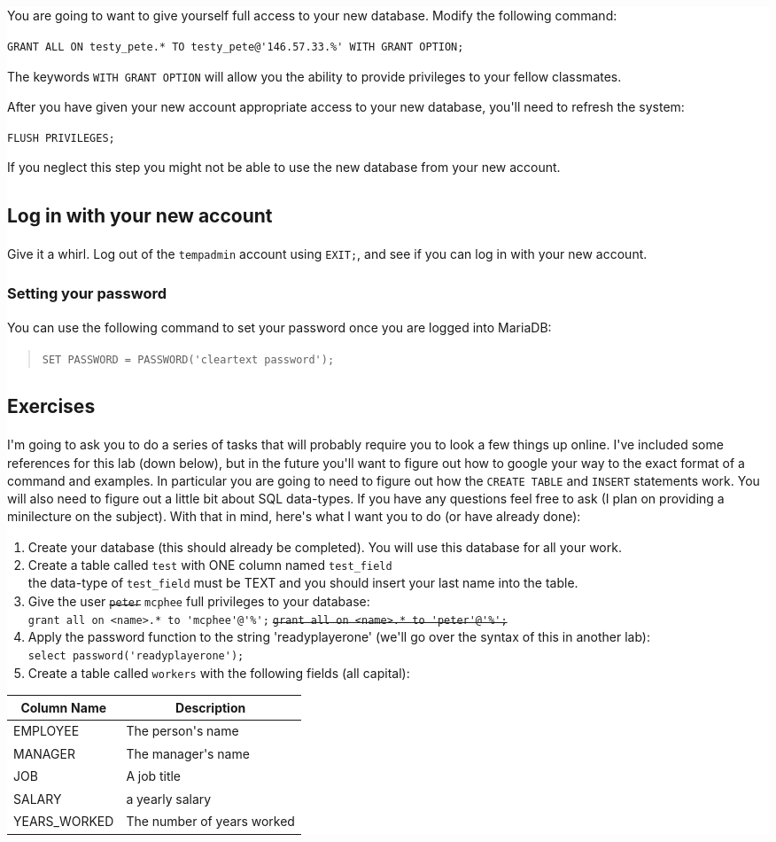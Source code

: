 You are going to want to give yourself full access to your new database.  Modify the following command:

```
GRANT ALL ON testy_pete.* TO testy_pete@'146.57.33.%' WITH GRANT OPTION;
```

The keywords `WITH GRANT OPTION` will allow you the ability to provide privileges to your fellow classmates.

After you have given your new account appropriate access to your new database, you'll need to refresh the system:

```
FLUSH PRIVILEGES;
```

If you neglect this step you might not be able to use the new database from your new account.

## Log in with your new account

Give it a whirl.  Log out of the `tempadmin` account using `EXIT;`, and see if you can log in with your new account.

### Setting your password
You can use the following command to set your password once you are logged into MariaDB:

> `SET PASSWORD = PASSWORD('cleartext password');`

## Exercises

I'm going to ask you to do a series of tasks that will probably require you to look a few things up
online. I've included some references for this lab (down below), but in the future you'll want to figure out
how to google your way to the exact format of a command and examples. In particular you are going to need to figure out how the `CREATE TABLE` and `INSERT` statements work.  You will also need to figure out a little bit about SQL data-types.  If you have any questions feel free to ask (I plan on providing a minilecture on the subject).  With that in mind, here's what I
want you to do (or have already done):

1. Create your database (this should already be completed).  You will use this database for all your work.
1. Create a table called `test` with ONE column named `test_field`<BR>the data-type of `test_field` must be TEXT and you should insert your last name into the table.
1. Give the user <strike>`peter`</strike> `mcphee` full privileges to your database:<BR>`grant all on <name>.* to 'mcphee'@'%';` <strike>`grant all on <name>.* to 'peter'@'%';`</strike>
1. Apply the password function to the string 'readyplayerone' (we'll go over the syntax of this in another lab):<BR>`select password('readyplayerone');`
1. Create a table called `workers` with the following fields (all capital):

Column Name | Description
------------|--------------
EMPLOYEE    | The person's name
MANAGER     | The manager's name
JOB         | A job title
SALARY      | a yearly salary
YEARS_WORKED| The number of years worked
